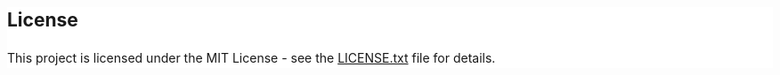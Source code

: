 
## License

This project is licensed under the MIT License - see the [LICENSE.txt](LICENSE.txt) file for details.

